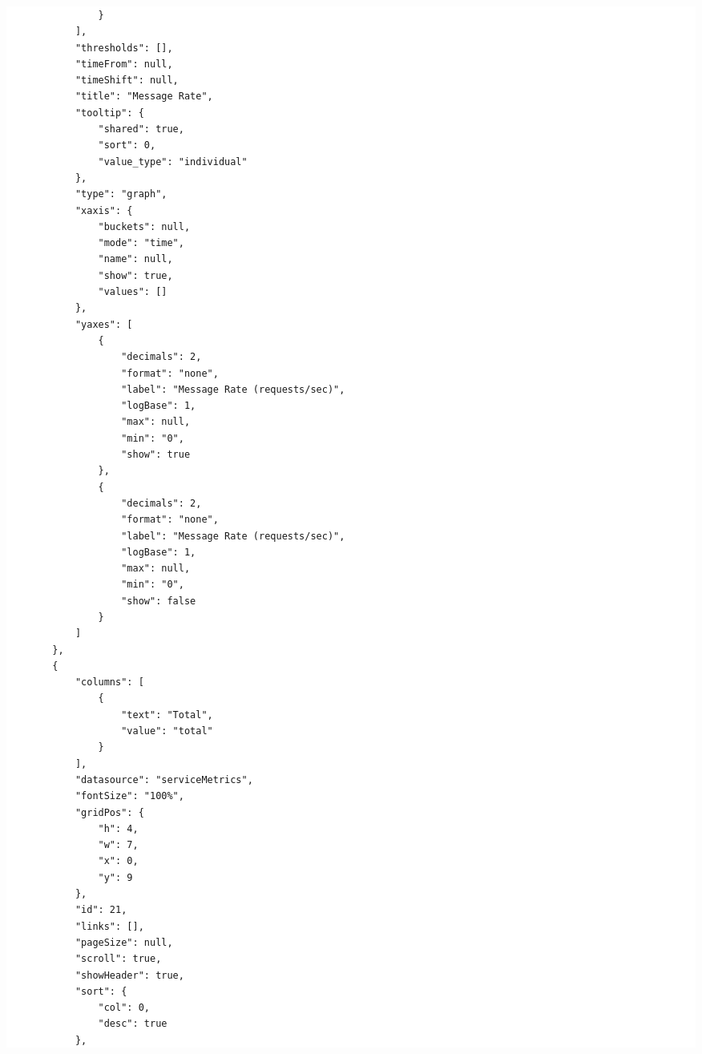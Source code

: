                     }
                ],
                "thresholds": [],
                "timeFrom": null,
                "timeShift": null,
                "title": "Message Rate",
                "tooltip": {
                    "shared": true,
                    "sort": 0,
                    "value_type": "individual"
                },
                "type": "graph",
                "xaxis": {
                    "buckets": null,
                    "mode": "time",
                    "name": null,
                    "show": true,
                    "values": []
                },
                "yaxes": [
                    {
                        "decimals": 2,
                        "format": "none",
                        "label": "Message Rate (requests/sec)",
                        "logBase": 1,
                        "max": null,
                        "min": "0",
                        "show": true
                    },
                    {
                        "decimals": 2,
                        "format": "none",
                        "label": "Message Rate (requests/sec)",
                        "logBase": 1,
                        "max": null,
                        "min": "0",
                        "show": false
                    }
                ]
            },
            {
                "columns": [
                    {
                        "text": "Total",
                        "value": "total"
                    }
                ],
                "datasource": "serviceMetrics",
                "fontSize": "100%",
                "gridPos": {
                    "h": 4,
                    "w": 7,
                    "x": 0,
                    "y": 9
                },
                "id": 21,
                "links": [],
                "pageSize": null,
                "scroll": true,
                "showHeader": true,
                "sort": {
                    "col": 0,
                    "desc": true
                },
